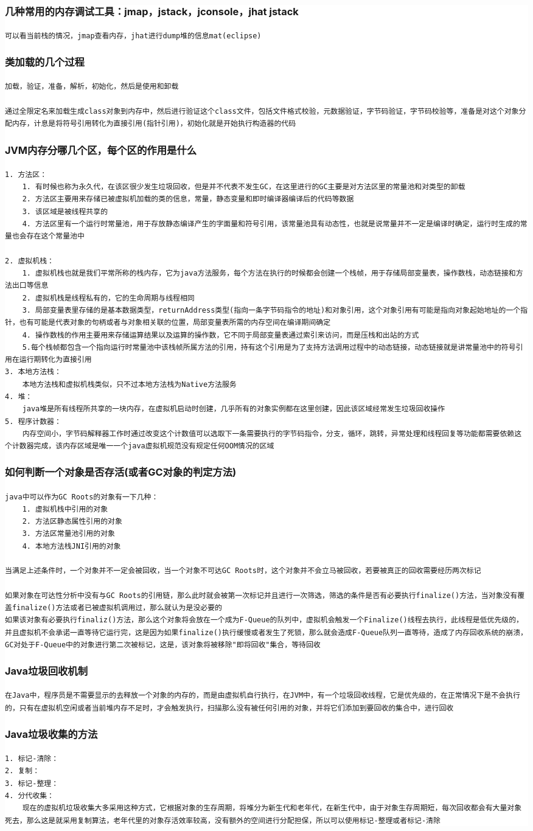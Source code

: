 ### 几种常用的内存调试工具：jmap，jstack，jconsole，jhat jstack
    可以看当前栈的情况，jmap查看内存，jhat进行dump堆的信息mat(eclipse)
    
### 类加载的几个过程
    加载，验证，准备，解析，初始化，然后是使用和卸载
    
    通过全限定名来加载生成class对象到内存中，然后进行验证这个class文件，包括文件格式校验，元数据验证，字节码验证，字节码校验等，准备是对这个对象分配内存，计息是将符号引用转化为直接引用(指针引用)，初始化就是开始执行构造器的代码
    
### JVM内存分哪几个区，每个区的作用是什么
    1. 方法区：
        1. 有时候也称为永久代，在该区很少发生垃圾回收，但是并不代表不发生GC，在这里进行的GC主要是对方法区里的常量池和对类型的卸载
        2. 方法区主要用来存储已被虚拟机加载的类的信息，常量，静态变量和即时编译器编译后的代码等数据
        3. 该区域是被线程共享的
        4. 方法区里有一个运行时常量池，用于存放静态编译产生的字面量和符号引用，该常量池具有动态性，也就是说常量并不一定是编译时确定，运行时生成的常量也会存在这个常量池中
        
    2. 虚拟机栈：
        1. 虚拟机栈也就是我们平常所称的栈内存，它为java方法服务，每个方法在执行的时候都会创建一个栈帧，用于存储局部变量表，操作数栈，动态链接和方法出口等信息
        2. 虚拟机栈是线程私有的，它的生命周期与线程相同
        3. 局部变量表里存储的是基本数据类型，returnAddress类型(指向一条字节码指令的地址)和对象引用，这个对象引用有可能是指向对象起始地址的一个指针，也有可能是代表对象的句柄或者与对象相关联的位置，局部变量表所需的内存空间在编译期间确定
        4. 操作数栈的作用主要用来存储运算结果以及运算的操作数，它不同于局部变量表通过索引来访问，而是压栈和出站的方式
        5.每个栈帧都包含一个指向运行时常量池中该栈帧所属方法的引用，持有这个引用是为了支持方法调用过程中的动态链接，动态链接就是讲常量池中的符号引用在运行期转化为直接引用
    3. 本地方法栈：
        本地方法栈和虚拟机栈类似，只不过本地方法栈为Native方法服务
    4. 堆：
        java堆是所有线程所共享的一块内存，在虚拟机启动时创建，几乎所有的对象实例都在这里创建，因此该区域经常发生垃圾回收操作
    5. 程序计数器：
        内存空间小，字节码解释器工作时通过改变这个计数值可以选取下一条需要执行的字节码指令，分支，循环，跳转，异常处理和线程回复等功能都需要依赖这个计数器完成，该内存区域是唯一一个java虚拟机规范没有规定任何OOM情况的区域
        
### 如何判断一个对象是否存活(或者GC对象的判定方法)   
    java中可以作为GC Roots的对象有一下几种：
        1. 虚拟机栈中引用的对象
        2. 方法区静态属性引用的对象
        3. 方法区常量池引用的对象
        4. 本地方法栈JNI引用的对象
        
    当满足上述条件时，一个对象并不一定会被回收，当一个对象不可达GC Roots时，这个对象并不会立马被回收，若要被真正的回收需要经历两次标记
    
    如果对象在可达性分析中没有与GC Roots的引用链，那么此时就会被第一次标记并且进行一次筛选，筛选的条件是否有必要执行finalize()方法，当对象没有覆盖finalize()方法或者已被虚拟机调用过，那么就认为是没必要的
    如果该对象有必要执行finaliz()方法，那么这个对象将会放在一个成为F-Queue的队列中，虚拟机会触发一个Finalize()线程去执行，此线程是低优先级的，并且虚拟机不会承诺一直等待它运行完，这是因为如果finalize()执行缓慢或者发生了死锁，那么就会造成F-Queue队列一直等待，造成了内存回收系统的崩溃，GC对处于F-Queue中的对象进行第二次被标记，这是，该对象将被移除"即将回收"集合，等待回收
    
### Java垃圾回收机制
    在Java中，程序员是不需要显示的去释放一个对象的内存的，而是由虚拟机自行执行，在JVM中，有一个垃圾回收线程，它是优先级的，在正常情况下是不会执行的，只有在虚拟机空闲或者当前堆内存不足时，才会触发执行，扫描那么没有被任何引用的对象，并将它们添加到要回收的集合中，进行回收
    
### Java垃圾收集的方法
    1. 标记-清除：
    2. 复制：
    3. 标记-整理：
    4. 分代收集：
        现在的虚拟机垃圾收集大多采用这种方式，它根据对象的生存周期，将堆分为新生代和老年代，在新生代中，由于对象生存周期短，每次回收都会有大量对象死去，那么这是就采用复制算法，老年代里的对象存活效率较高，没有额外的空间进行分配担保，所以可以使用标记-整理或者标记-清除
        
